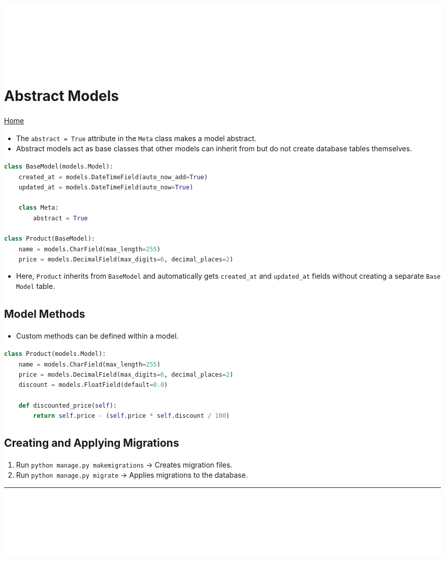 <br>
<br>
<br>
<br>
<br>
<br>

# Abstract Models
[Home](#django-models-py-notes)

- The `abstract = True` attribute in the `Meta` class makes a model abstract.
- Abstract models act as base classes that other models can inherit from but do not create database tables themselves.
```python
class BaseModel(models.Model):
    created_at = models.DateTimeField(auto_now_add=True)
    updated_at = models.DateTimeField(auto_now=True)
    
    class Meta:
        abstract = True

class Product(BaseModel):
    name = models.CharField(max_length=255)
    price = models.DecimalField(max_digits=6, decimal_places=2)
```
- Here, `Product` inherits from `BaseModel` and automatically gets `created_at` and `updated_at` fields without creating a separate `BaseModel` table.

## Model Methods
- Custom methods can be defined within a model.
```python
class Product(models.Model):
    name = models.CharField(max_length=255)
    price = models.DecimalField(max_digits=6, decimal_places=2)
    discount = models.FloatField(default=0.0)
    
    def discounted_price(self):
        return self.price - (self.price * self.discount / 100)
```

## Creating and Applying Migrations
1. Run `python manage.py makemigrations` → Creates migration files.
2. Run `python manage.py migrate` → Applies migrations to the database.

---
<br>
<br>
<br>
<br>
<br>
<br>
